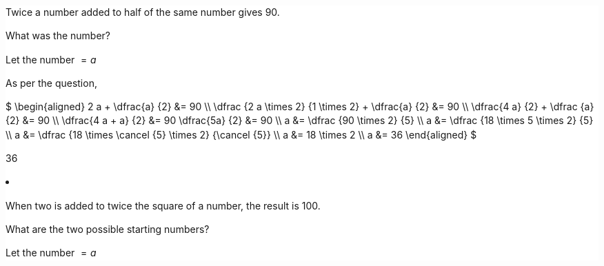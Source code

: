 Twice a number added to half of the same number gives $90$.

What was the number?

</div>
<div class='workings'>
<div class='working'>

Let the number $= a$

As per the question,

$
\begin{aligned}
2 a + \dfrac{a} {2}                                &= 90 \\\\
\dfrac {2 a \times 2} {1 \times 2} + \dfrac{a} {2} &= 90 \\\\
\dfrac{4 a} {2} + \dfrac {a} {2}                   &= 90 \\\\
\dfrac{4 a + a} {2}                                &= 90
\dfrac{5a} {2}                                     &= 90 \\\\
a                                                  &= \dfrac {90 \times 2} {5} \\\\
a                                                  &= \dfrac {18 \times 5 \times 2} {5} \\\\
a                                                  &= \dfrac {18 \times \cancel {5} \times 2} {\cancel {5}} \\\\
a                                                  &= 18 \times 2 \\\\
a                                                  &= 36
\end{aligned}
$

</div>
</div>
<div class='answers'>
<div class='answer'>

$36$

</div>
</div>

</div>
</li>
<li>
<div class='question_envelope rag_red subquestion'>
<div class='topics'>
<ul>
</ul>
</div>
<div class='question subquestion'>

When two is added to twice the square of a number, the result is $100$.

What are the two possible starting numbers?

</div>
<div class='workings'>
<div class='working'>

Let the number $= a$
